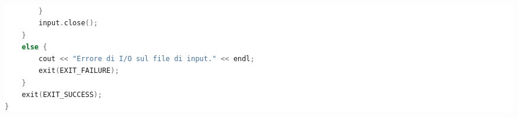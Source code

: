 ```cpp linenums="1"
		}
		input.close();
	}
	else {
		cout << "Errore di I/O sul file di input." << endl;
		exit(EXIT_FAILURE);
	}
	exit(EXIT_SUCCESS);
}
```
